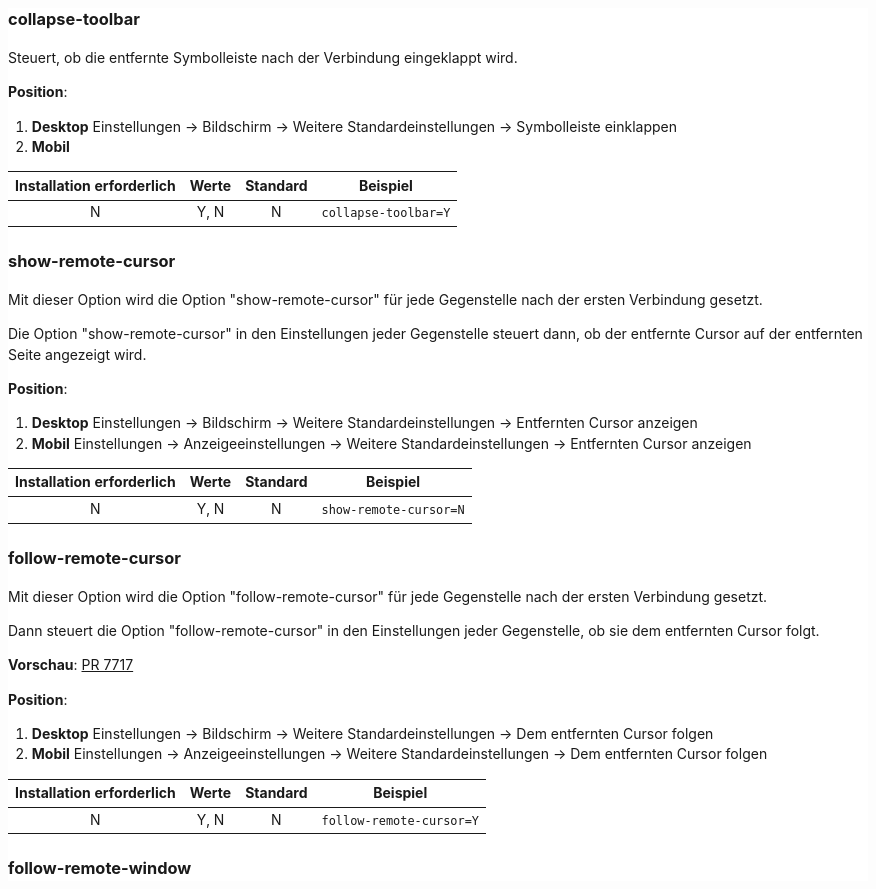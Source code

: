 ### collapse-toolbar

Steuert, ob die entfernte Symbolleiste nach der Verbindung eingeklappt wird.

**Position**:

1. **Desktop** Einstellungen → Bildschirm → Weitere Standardeinstellungen → Symbolleiste einklappen
2. **Mobil**

| Installation erforderlich | Werte | Standard | Beispiel |
| :------: | :------: | :------: | :------: |
| N | Y, N | N | `collapse-toolbar=Y` |

### show-remote-cursor

Mit dieser Option wird die Option "show-remote-cursor" für jede Gegenstelle nach der ersten Verbindung gesetzt.

Die Option "show-remote-cursor" in den Einstellungen jeder Gegenstelle steuert dann, ob der entfernte Cursor auf der entfernten Seite angezeigt wird.

**Position**:

1. **Desktop** Einstellungen → Bildschirm → Weitere Standardeinstellungen → Entfernten Cursor anzeigen
2. **Mobil** Einstellungen → Anzeigeeinstellungen → Weitere Standardeinstellungen → Entfernten Cursor anzeigen

| Installation erforderlich | Werte | Standard | Beispiel |
| :------: | :------: | :------: | :------: |
| N | Y, N | N | `show-remote-cursor=N` |

### follow-remote-cursor

Mit dieser Option wird die Option "follow-remote-cursor" für jede Gegenstelle nach der ersten Verbindung gesetzt.

Dann steuert die Option "follow-remote-cursor" in den Einstellungen jeder Gegenstelle, ob sie dem entfernten Cursor folgt.

**Vorschau**: [PR 7717](https://github.com/rustdesk/rustdesk/pull/7717)

**Position**:

1. **Desktop** Einstellungen → Bildschirm → Weitere Standardeinstellungen → Dem entfernten Cursor folgen
2. **Mobil** Einstellungen → Anzeigeeinstellungen → Weitere Standardeinstellungen → Dem entfernten Cursor folgen

| Installation erforderlich | Werte | Standard | Beispiel |
| :------: | :------: | :------: | :------: |
| N | Y, N | N | `follow-remote-cursor=Y` |

### follow-remote-window
